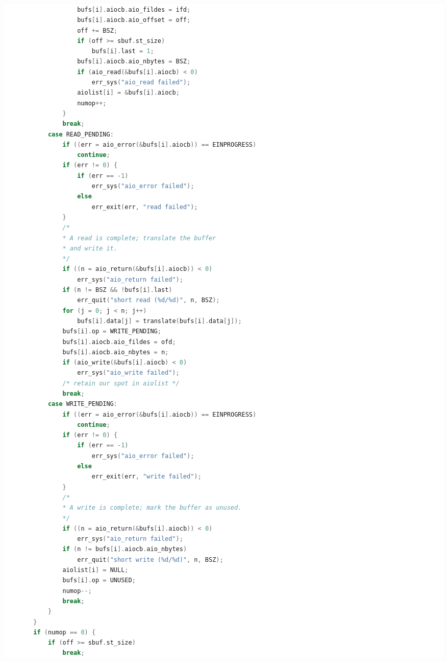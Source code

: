 ```c
                    bufs[i].aiocb.aio_fildes = ifd;
                    bufs[i].aiocb.aio_offset = off;
                    off += BSZ;
                    if (off >= sbuf.st_size)
                    	bufs[i].last = 1;
                    bufs[i].aiocb.aio_nbytes = BSZ;
                    if (aio_read(&bufs[i].aiocb) < 0)
                    	err_sys("aio_read failed");
                    aiolist[i] = &bufs[i].aiocb;
                    numop++;
                }
                break;
            case READ_PENDING:
                if ((err = aio_error(&bufs[i].aiocb)) == EINPROGRESS)
                	continue;
                if (err != 0) {
                    if (err == -1)
                    	err_sys("aio_error failed");
                    else
                    	err_exit(err, "read failed");
                }
                /*
                * A read is complete; translate the buffer
                * and write it.
                */
                if ((n = aio_return(&bufs[i].aiocb)) < 0)
                	err_sys("aio_return failed");
                if (n != BSZ && !bufs[i].last)
                	err_quit("short read (%d/%d)", n, BSZ);
                for (j = 0; j < n; j++)
                    bufs[i].data[j] = translate(bufs[i].data[j]);
                bufs[i].op = WRITE_PENDING;
                bufs[i].aiocb.aio_fildes = ofd;
                bufs[i].aiocb.aio_nbytes = n;
                if (aio_write(&bufs[i].aiocb) < 0)
                	err_sys("aio_write failed");
                /* retain our spot in aiolist */
            	break;
            case WRITE_PENDING:
                if ((err = aio_error(&bufs[i].aiocb)) == EINPROGRESS)
                	continue;
                if (err != 0) {
                    if (err == -1)
                        err_sys("aio_error failed");
                    else
                        err_exit(err, "write failed");
                }
                /*
                * A write is complete; mark the buffer as unused.
                */
                if ((n = aio_return(&bufs[i].aiocb)) < 0)
                	err_sys("aio_return failed");
                if (n != bufs[i].aiocb.aio_nbytes)
                	err_quit("short write (%d/%d)", n, BSZ);
                aiolist[i] = NULL;
                bufs[i].op = UNUSED;
                numop--;
            	break;
        	}
        }
        if (numop == 0) {
            if (off >= sbuf.st_size)
            	break;
```